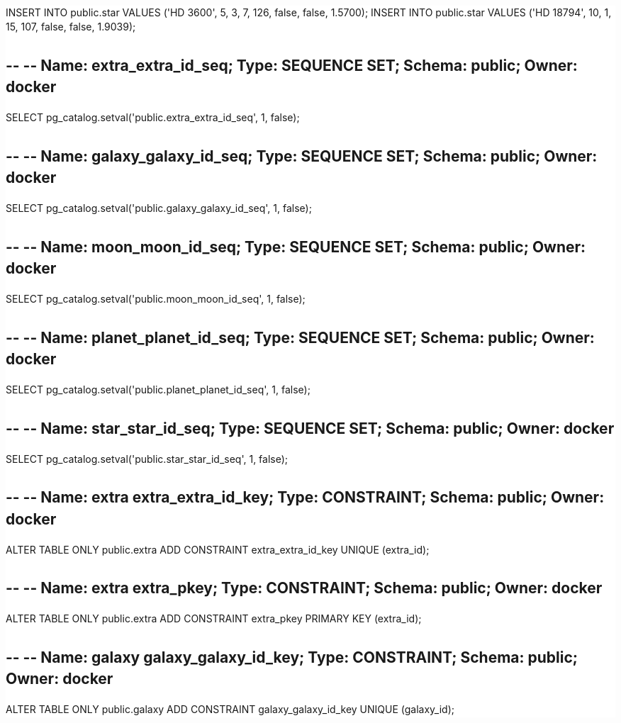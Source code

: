INSERT INTO public.star VALUES ('HD 3600', 5, 3, 7, 126, false, false, 1.5700);
INSERT INTO public.star VALUES ('HD 18794', 10, 1, 15, 107, false, false, 1.9039);


--
-- Name: extra_extra_id_seq; Type: SEQUENCE SET; Schema: public; Owner: docker
--

SELECT pg_catalog.setval('public.extra_extra_id_seq', 1, false);


--
-- Name: galaxy_galaxy_id_seq; Type: SEQUENCE SET; Schema: public; Owner: docker
--

SELECT pg_catalog.setval('public.galaxy_galaxy_id_seq', 1, false);


--
-- Name: moon_moon_id_seq; Type: SEQUENCE SET; Schema: public; Owner: docker
--

SELECT pg_catalog.setval('public.moon_moon_id_seq', 1, false);


--
-- Name: planet_planet_id_seq; Type: SEQUENCE SET; Schema: public; Owner: docker
--

SELECT pg_catalog.setval('public.planet_planet_id_seq', 1, false);


--
-- Name: star_star_id_seq; Type: SEQUENCE SET; Schema: public; Owner: docker
--

SELECT pg_catalog.setval('public.star_star_id_seq', 1, false);


--
-- Name: extra extra_extra_id_key; Type: CONSTRAINT; Schema: public; Owner: docker
--

ALTER TABLE ONLY public.extra
    ADD CONSTRAINT extra_extra_id_key UNIQUE (extra_id);


--
-- Name: extra extra_pkey; Type: CONSTRAINT; Schema: public; Owner: docker
--

ALTER TABLE ONLY public.extra
    ADD CONSTRAINT extra_pkey PRIMARY KEY (extra_id);


--
-- Name: galaxy galaxy_galaxy_id_key; Type: CONSTRAINT; Schema: public; Owner: docker
--

ALTER TABLE ONLY public.galaxy
    ADD CONSTRAINT galaxy_galaxy_id_key UNIQUE (galaxy_id);
